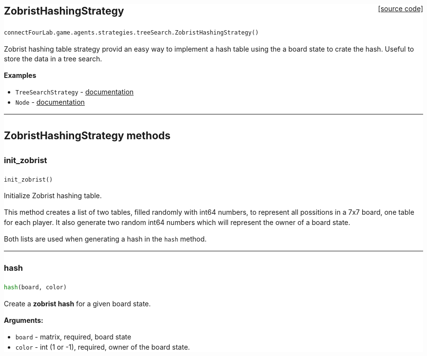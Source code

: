<span style="float:right;">[[source code]](https://github.com/yuriharrison/connect-four-lab/blob/master/connectFourLab/game/agents/strategies/treeSearch.py#L10)</span>
## ZobristHashingStrategy

```python
connectFourLab.game.agents.strategies.treeSearch.ZobristHashingStrategy()
```

Zobrist hashing table strategy provid an
easy way to implement a hash table using the a board
state to crate the hash. Useful to store the data in
a tree search.

__Examples__

- `TreeSearchStrategy` -  [documentation](#treesearchstrategy)
- `Node` -  [documentation](#node)


---
## ZobristHashingStrategy methods

### init_zobrist


```python
init_zobrist()
```


Initialize Zobrist hashing table.

This method creates a list of two tables, filled
randomly with int64 numbers, to represent
all possitions in a 7x7 board, one table for each
player. It also generate two random int64 numbers
which will represent the owner of a board state.

Both lists are used when generating a hash in the
`hash` method.


---
### hash


```python
hash(board, color)
```


Create a __zobrist hash__ for a given board state.

__Arguments:__

- `board` -  matrix, required, board state
- `color` -  int (1 or -1), required, owner of 
    the board state.

